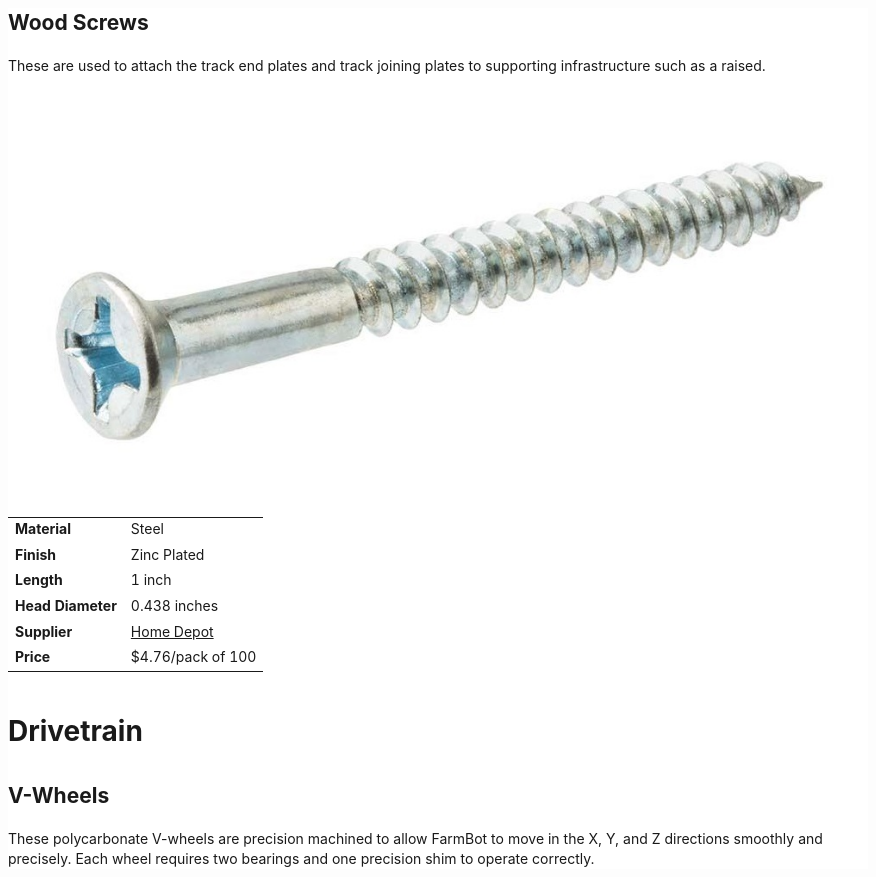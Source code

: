## Wood Screws
These are used to attach the track end plates and track joining plates to supporting infrastructure such as a raised.

![b70838c3-9d85-4078-9004-5d0110371e1d_1000.jpg](_images/9d85-4078-9004-5d0110371e1d_1000.jpg)



|                              |                              |
|------------------------------|------------------------------|
|**Material**                  |Steel
|**Finish**                    |Zinc Plated
|**Length**                    |1 inch
|**Head Diameter**             |0.438 inches
|**Supplier**                  |[Home Depot](http://homedepot.com)
|**Price**                     |$4.76/pack of 100



# Drivetrain

## V-Wheels
These polycarbonate V-wheels are precision machined to allow FarmBot to move in the X, Y, and Z directions smoothly and precisely. Each wheel requires two bearings and one precision shim to operate correctly.
